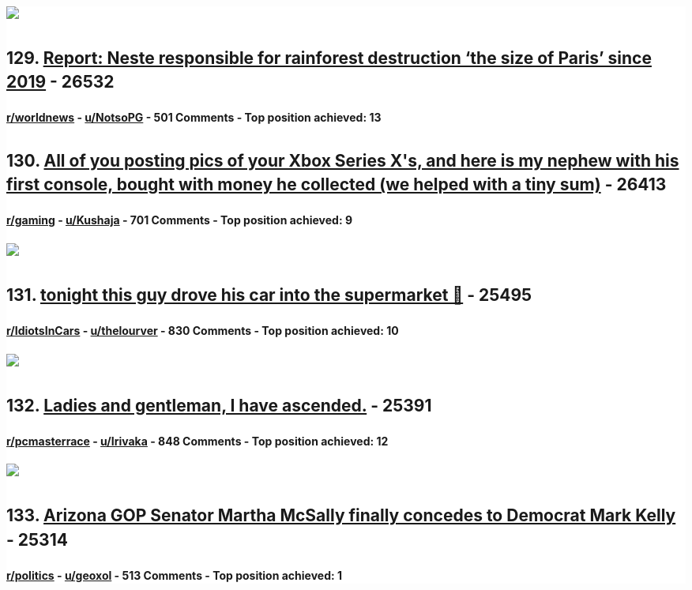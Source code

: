 <a href="https://i.redd.it/45hixjmzc2z51.jpg"><img src="https://b.thumbs.redditmedia.com/4EM3lCvHf0pNZ8RqnryzWf9G5RJijgCMo2kLj95oGgc.jpg"></img></a>

## 129. [Report: Neste responsible for rainforest destruction ‘the size of Paris’ since 2019](http://reddit.com/r/worldnews/comments/jtasew/report_neste_responsible_for_rainforest/) - 26532
#### [r/worldnews](http://reddit.com/r/worldnews) - [u/NotsoPG](http://reddit.com/u/NotsoPG) - 501 Comments - Top position achieved: 13

## 130. [All of you posting pics of your Xbox Series X's, and here is my nephew with his first console, bought with money he collected (we helped with a tiny sum)](http://reddit.com/r/gaming/comments/jtjwmo/all_of_you_posting_pics_of_your_xbox_series_xs/) - 26413
#### [r/gaming](http://reddit.com/r/gaming) - [u/Kushaja](http://reddit.com/u/Kushaja) - 701 Comments - Top position achieved: 9

<a href="https://i.redd.it/xcfrgan8k1z51.jpg"><img src="https://b.thumbs.redditmedia.com/YaAZ8Wp1qAdxky-JM0S61306peCKqX-bo1dmK66Xwlk.jpg"></img></a>

## 131. [tonight this guy drove his car into the supermarket 🤪](http://reddit.com/r/IdiotsInCars/comments/jt972b/tonight_this_guy_drove_his_car_into_the/) - 25495
#### [r/IdiotsInCars](http://reddit.com/r/IdiotsInCars) - [u/thelourver](http://reddit.com/u/thelourver) - 830 Comments - Top position achieved: 10

<a href="https://v.redd.it/7mf0in619xy51"><img src="https://a.thumbs.redditmedia.com/KHlZwfciOb37P8x3V5DZ2LJDr0U26TayxdxNew_3wD0.jpg"></img></a>

## 132. [Ladies and gentleman, I have ascended.](http://reddit.com/r/pcmasterrace/comments/jth1xw/ladies_and_gentleman_i_have_ascended/) - 25391
#### [r/pcmasterrace](http://reddit.com/r/pcmasterrace) - [u/Irivaka](http://reddit.com/u/Irivaka) - 848 Comments - Top position achieved: 12

<a href="https://i.redd.it/5snmwm8sq0z51.png"><img src="https://b.thumbs.redditmedia.com/SE8Jq5BPBmMwdOIel9cR7JJqbe1nz77FnBhyOisdjnY.jpg"></img></a>

## 133. [Arizona GOP Senator Martha McSally finally concedes to Democrat Mark Kelly](http://reddit.com/r/politics/comments/jtnt53/arizona_gop_senator_martha_mcsally_finally/) - 25314
#### [r/politics](http://reddit.com/r/politics) - [u/geoxol](http://reddit.com/u/geoxol) - 513 Comments - Top position achieved: 1
